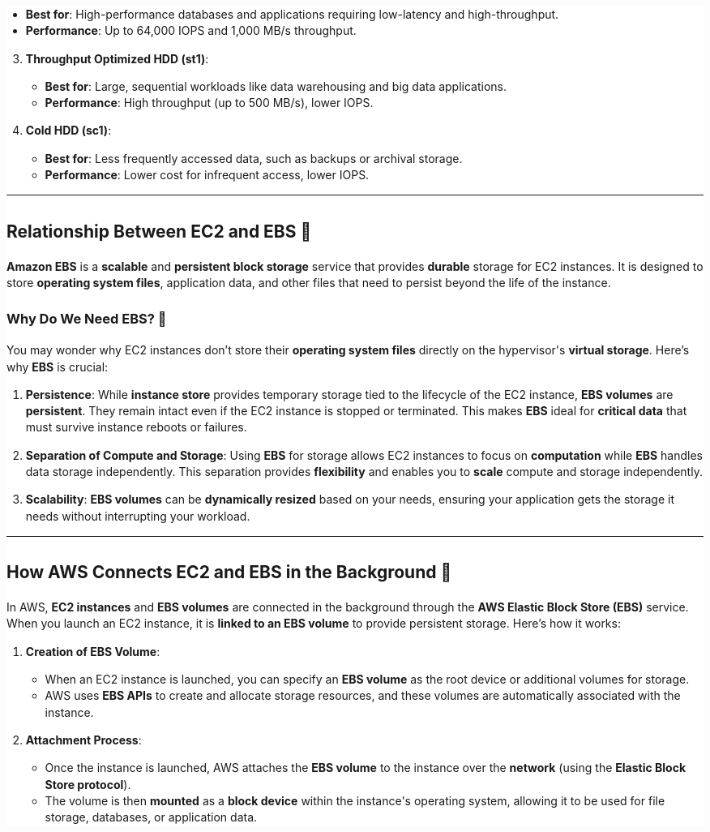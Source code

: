    - **Best for**: High-performance databases and applications requiring low-latency and high-throughput.
   - **Performance**: Up to 64,000 IOPS and 1,000 MB/s throughput.

3. **Throughput Optimized HDD (st1)**:

   - **Best for**: Large, sequential workloads like data warehousing and big data applications.
   - **Performance**: High throughput (up to 500 MB/s), lower IOPS.

4. **Cold HDD (sc1)**:
   - **Best for**: Less frequently accessed data, such as backups or archival storage.
   - **Performance**: Lower cost for infrequent access, lower IOPS.

---

## **Relationship Between EC2 and EBS** 💾

**Amazon EBS** is a **scalable** and **persistent block storage** service that provides **durable** storage for EC2 instances. It is designed to store **operating system files**, application data, and other files that need to persist beyond the life of the instance.

### **Why Do We Need EBS?** 🤔

You may wonder why EC2 instances don’t store their **operating system files** directly on the hypervisor's **virtual storage**. Here’s why **EBS** is crucial:

1. **Persistence**: While **instance store** provides temporary storage tied to the lifecycle of the EC2 instance, **EBS volumes** are **persistent**. They remain intact even if the EC2 instance is stopped or terminated. This makes **EBS** ideal for **critical data** that must survive instance reboots or failures.

2. **Separation of Compute and Storage**: Using **EBS** for storage allows EC2 instances to focus on **computation** while **EBS** handles data storage independently. This separation provides **flexibility** and enables you to **scale** compute and storage independently.

3. **Scalability**: **EBS volumes** can be **dynamically resized** based on your needs, ensuring your application gets the storage it needs without interrupting your workload.

---

## **How AWS Connects EC2 and EBS in the Background** 🔗

In AWS, **EC2 instances** and **EBS volumes** are connected in the background through the **AWS Elastic Block Store (EBS)** service. When you launch an EC2 instance, it is **linked to an EBS volume** to provide persistent storage. Here’s how it works:

1. **Creation of EBS Volume**:

   - When an EC2 instance is launched, you can specify an **EBS volume** as the root device or additional volumes for storage.
   - AWS uses **EBS APIs** to create and allocate storage resources, and these volumes are automatically associated with the instance.

2. **Attachment Process**:

   - Once the instance is launched, AWS attaches the **EBS volume** to the instance over the **network** (using the **Elastic Block Store protocol**).
   - The volume is then **mounted** as a **block device** within the instance's operating system, allowing it to be used for file storage, databases, or application data.
